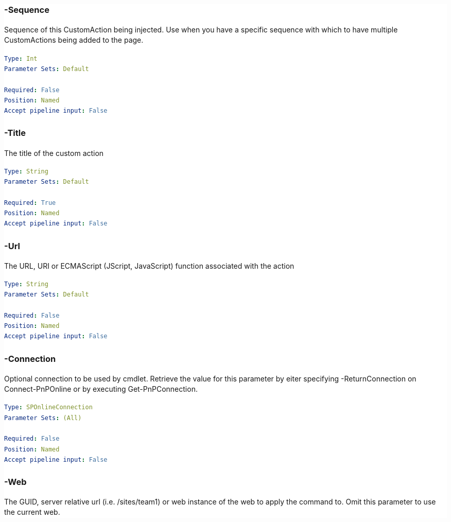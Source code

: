 ### -Sequence
Sequence of this CustomAction being injected. Use when you have a specific sequence with which to have multiple CustomActions being added to the page.

```yaml
Type: Int
Parameter Sets: Default

Required: False
Position: Named
Accept pipeline input: False
```

### -Title
The title of the custom action

```yaml
Type: String
Parameter Sets: Default

Required: True
Position: Named
Accept pipeline input: False
```

### -Url
The URL, URI or ECMAScript (JScript, JavaScript) function associated with the action

```yaml
Type: String
Parameter Sets: Default

Required: False
Position: Named
Accept pipeline input: False
```

### -Connection
Optional connection to be used by cmdlet. Retrieve the value for this parameter by eiter specifying -ReturnConnection on Connect-PnPOnline or by executing Get-PnPConnection.

```yaml
Type: SPOnlineConnection
Parameter Sets: (All)

Required: False
Position: Named
Accept pipeline input: False
```

### -Web
The GUID, server relative url (i.e. /sites/team1) or web instance of the web to apply the command to. Omit this parameter to use the current web.
